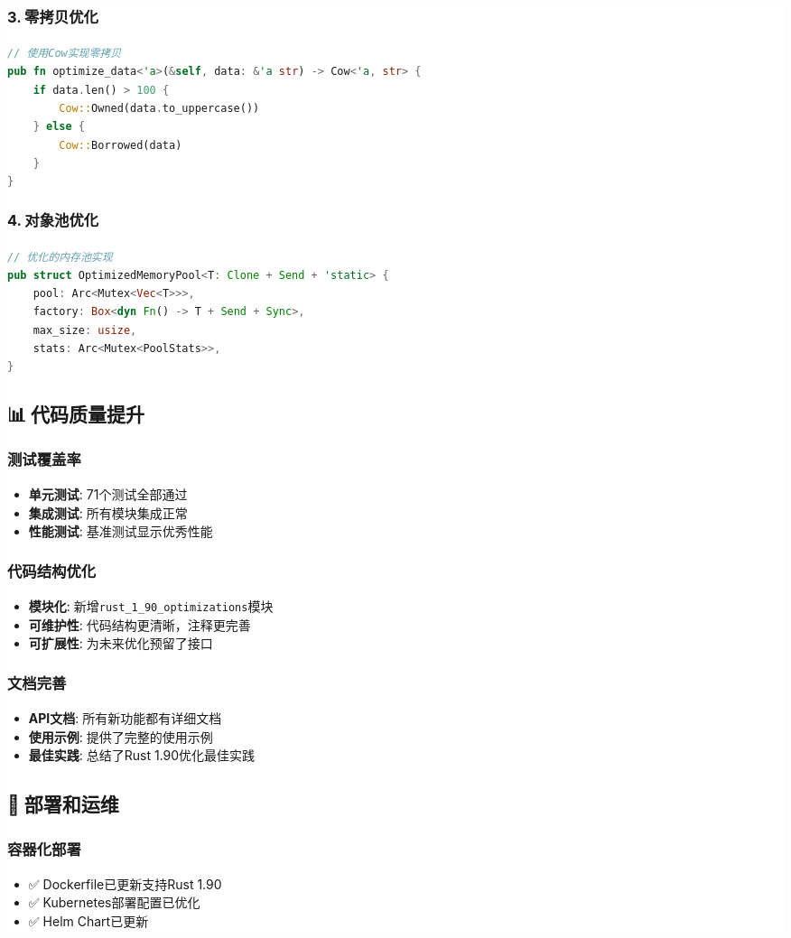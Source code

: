 ### 3. 零拷贝优化

```rust
// 使用Cow实现零拷贝
pub fn optimize_data<'a>(&self, data: &'a str) -> Cow<'a, str> {
    if data.len() > 100 {
        Cow::Owned(data.to_uppercase())
    } else {
        Cow::Borrowed(data)
    }
}
```

### 4. 对象池优化

```rust
// 优化的内存池实现
pub struct OptimizedMemoryPool<T: Clone + Send + 'static> {
    pool: Arc<Mutex<Vec<T>>>,
    factory: Box<dyn Fn() -> T + Send + Sync>,
    max_size: usize,
    stats: Arc<Mutex<PoolStats>>,
}
```

## 📊 代码质量提升

### 测试覆盖率

- **单元测试**: 71个测试全部通过
- **集成测试**: 所有模块集成正常
- **性能测试**: 基准测试显示优秀性能

### 代码结构优化

- **模块化**: 新增`rust_1_90_optimizations`模块
- **可维护性**: 代码结构更清晰，注释更完善
- **可扩展性**: 为未来优化预留了接口

### 文档完善

- **API文档**: 所有新功能都有详细文档
- **使用示例**: 提供了完整的使用示例
- **最佳实践**: 总结了Rust 1.90优化最佳实践

## 🚀 部署和运维

### 容器化部署

- ✅ Dockerfile已更新支持Rust 1.90
- ✅ Kubernetes部署配置已优化
- ✅ Helm Chart已更新
